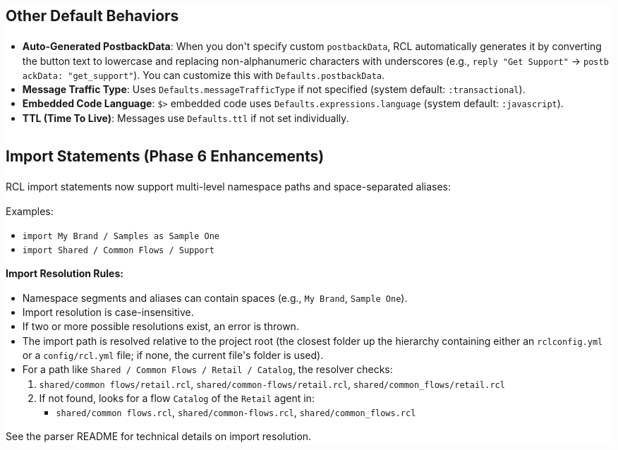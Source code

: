## Other Default Behaviors

- **Auto-Generated PostbackData**: When you don't specify custom `postbackData`, RCL automatically generates it by converting the button text to lowercase and replacing non-alphanumeric characters with underscores (e.g., `reply "Get Support"` → `postbackData: "get_support"`). You can customize this with `Defaults.postbackData`.
- **Message Traffic Type**: Uses `Defaults.messageTrafficType` if not specified (system default: `:transactional`).
- **Embedded Code Language**: `$>` embedded code uses `Defaults.expressions.language` (system default: `:javascript`).
- **TTL (Time To Live)**: Messages use `Defaults.ttl` if not set individually.

## Import Statements (Phase 6 Enhancements)

RCL import statements now support multi-level namespace paths and space-separated aliases:

Examples:
- `import My Brand / Samples as Sample One`
- `import Shared / Common Flows / Support`

**Import Resolution Rules:**
- Namespace segments and aliases can contain spaces (e.g., `My Brand`, `Sample One`).
- Import resolution is case-insensitive.
- If two or more possible resolutions exist, an error is thrown.
- The import path is resolved relative to the project root (the closest folder up the hierarchy containing either an `rclconfig.yml` or a `config/rcl.yml` file; if none, the current file's folder is used).
- For a path like `Shared / Common Flows / Retail / Catalog`, the resolver checks:
  1. `shared/common flows/retail.rcl`, `shared/common-flows/retail.rcl`, `shared/common_flows/retail.rcl`
  2. If not found, looks for a flow `Catalog` of the `Retail` agent in:
     - `shared/common flows.rcl`, `shared/common-flows.rcl`, `shared/common_flows.rcl`

See the parser README for technical details on import resolution.